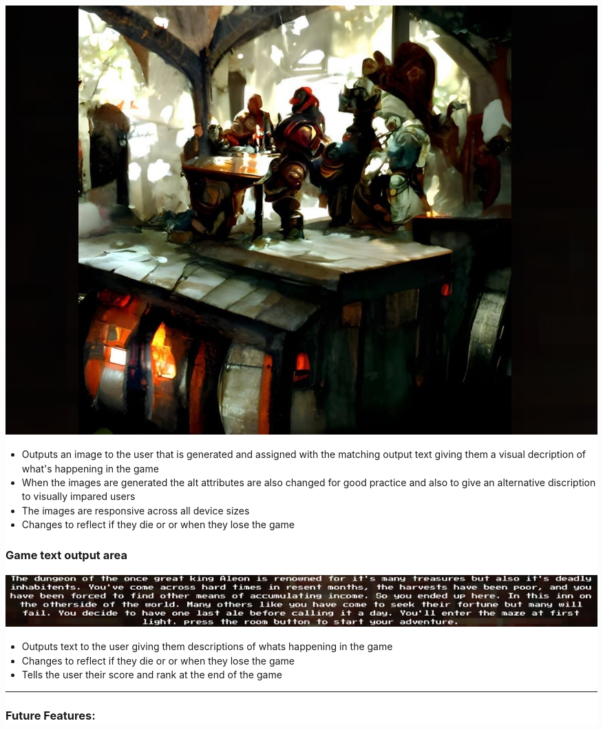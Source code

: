 ![game-image-output-area](img/readme-img/dungeon-maze-image-output.jpg)
- Outputs an image to the user that is generated and assigned with the matching output text giving them a visual decription of what's happening in the game
- When the images are generated the alt attributes are also changed for good practice and also to give an alternative discription to visually impared users
- The images are responsive across all device sizes
- Changes to reflect if they die or or when they lose the game
### Game text output area

![game-text-output-area](img/readme-img/dungeon-maze-text-output.png)
- Outputs text to the user giving them descriptions of whats happening in the game 
- Changes to reflect if they die or or when they lose the game
- Tells the user their score and rank at the end of the game 
---
### Future Features:
